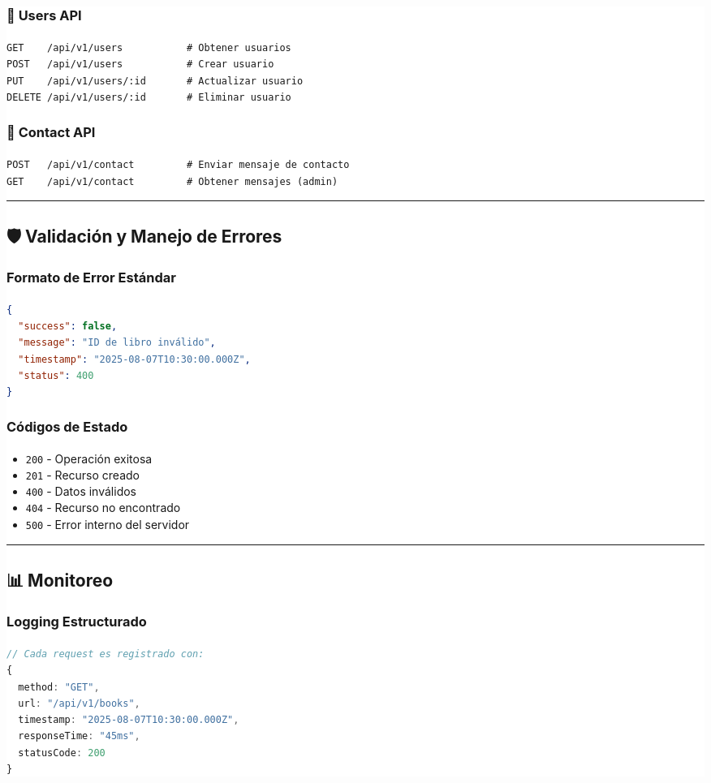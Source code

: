 ### 👥 **Users API**
```http
GET    /api/v1/users           # Obtener usuarios
POST   /api/v1/users           # Crear usuario
PUT    /api/v1/users/:id       # Actualizar usuario
DELETE /api/v1/users/:id       # Eliminar usuario
```

### 📧 **Contact API**
```http
POST   /api/v1/contact         # Enviar mensaje de contacto
GET    /api/v1/contact         # Obtener mensajes (admin)
```

---

## 🛡️ **Validación y Manejo de Errores**

### Formato de Error Estándar
```json
{
  "success": false,
  "message": "ID de libro inválido",
  "timestamp": "2025-08-07T10:30:00.000Z",
  "status": 400
}
```

### Códigos de Estado
- `200` - Operación exitosa
- `201` - Recurso creado
- `400` - Datos inválidos
- `404` - Recurso no encontrado
- `500` - Error interno del servidor

---

## 📊 **Monitoreo**

### Logging Estructurado
```typescript
// Cada request es registrado con:
{
  method: "GET",
  url: "/api/v1/books",
  timestamp: "2025-08-07T10:30:00.000Z",
  responseTime: "45ms",
  statusCode: 200
}
```
